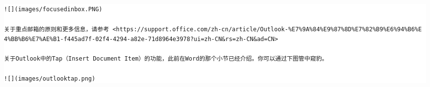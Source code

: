    ![](images/focusedinbox.PNG)

    关于重点邮箱的原则和更多信息，请参考 <https://support.office.com/zh-cn/article/Outlook-%E7%9A%84%E9%87%8D%E7%82%B9%E6%94%B6%E4%BB%B6%E7%AE%B1-f445ad7f-02f4-4294-a82e-71d8964e3978?ui=zh-CN&rs=zh-CN&ad=CN>

    关于Outlook中的Tap（Insert Document Item）的功能，此前在Word的那个小节已经介绍。你可以通过下图管中窥豹。

    ![](images/outlooktap.png)
